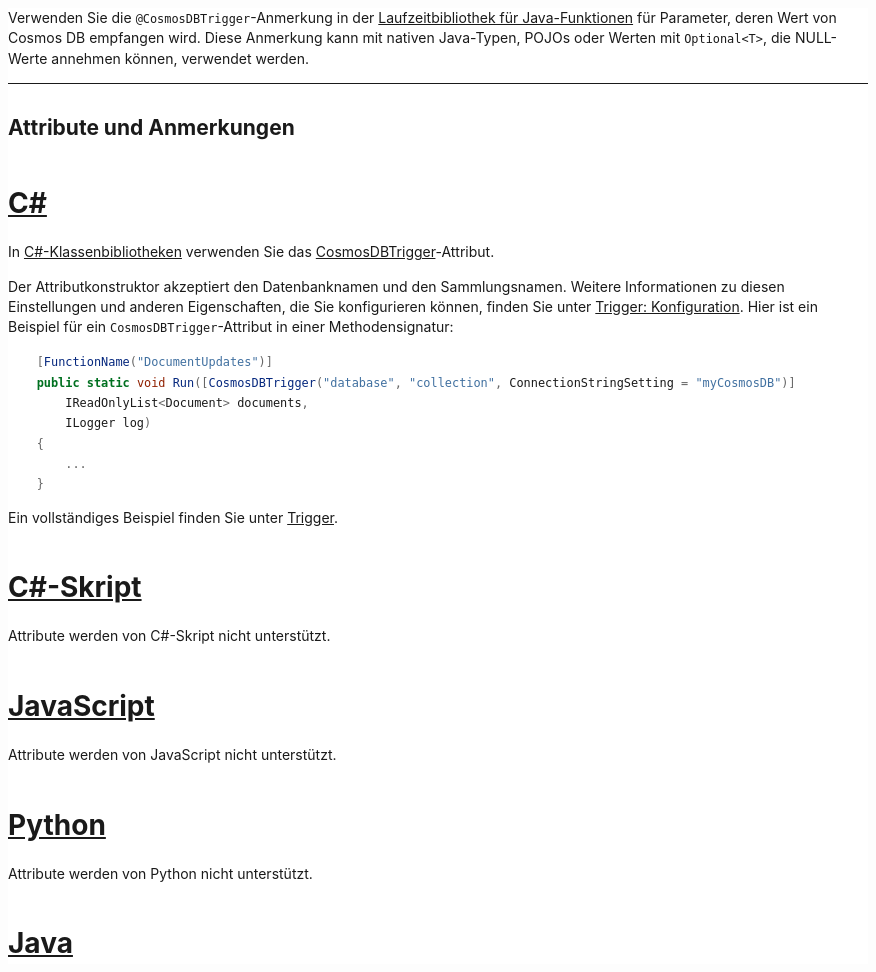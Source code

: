 
Verwenden Sie die `@CosmosDBTrigger`-Anmerkung in der [Laufzeitbibliothek für Java-Funktionen](/java/api/overview/azure/functions/runtime) für Parameter, deren Wert von Cosmos DB empfangen wird.  Diese Anmerkung kann mit nativen Java-Typen, POJOs oder Werten mit `Optional<T>`, die NULL-Werte annehmen können, verwendet werden.

---

## <a name="attributes-and-annotations"></a>Attribute und Anmerkungen

# <a name="c"></a>[C#](#tab/csharp)

In [C#-Klassenbibliotheken](functions-dotnet-class-library.md) verwenden Sie das [CosmosDBTrigger](https://github.com/Azure/azure-webjobs-sdk-extensions/blob/master/src/WebJobs.Extensions.CosmosDB/Trigger/CosmosDBTriggerAttribute.cs)-Attribut.

Der Attributkonstruktor akzeptiert den Datenbanknamen und den Sammlungsnamen. Weitere Informationen zu diesen Einstellungen und anderen Eigenschaften, die Sie konfigurieren können, finden Sie unter [Trigger: Konfiguration](#configuration). Hier ist ein Beispiel für ein `CosmosDBTrigger`-Attribut in einer Methodensignatur:

```csharp
    [FunctionName("DocumentUpdates")]
    public static void Run([CosmosDBTrigger("database", "collection", ConnectionStringSetting = "myCosmosDB")]
        IReadOnlyList<Document> documents,
        ILogger log)
    {
        ...
    }
```

Ein vollständiges Beispiel finden Sie unter [Trigger](#example).

# <a name="c-script"></a>[C#-Skript](#tab/csharp-script)

Attribute werden von C#-Skript nicht unterstützt.

# <a name="javascript"></a>[JavaScript](#tab/javascript)

Attribute werden von JavaScript nicht unterstützt.

# <a name="python"></a>[Python](#tab/python)

Attribute werden von Python nicht unterstützt.

# <a name="java"></a>[Java](#tab/java)
